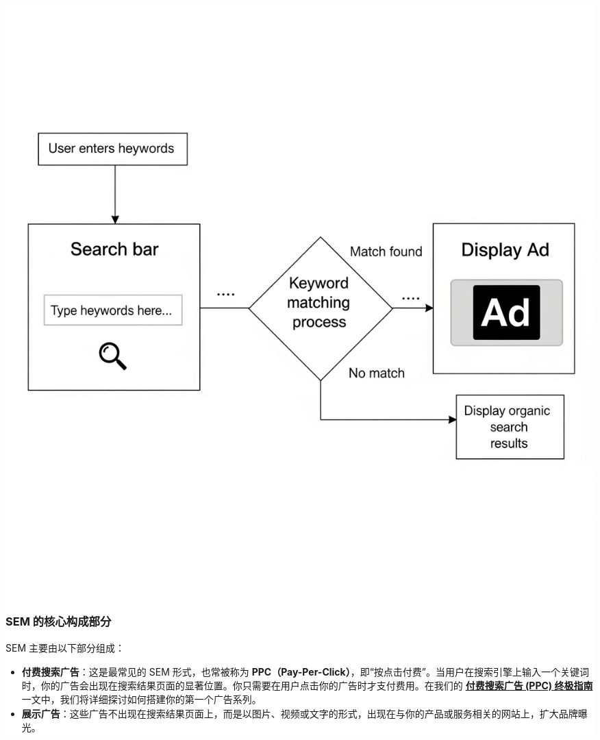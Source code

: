 ![sem-mechanism](sem-mechanism.png)

### SEM 的核心构成部分

SEM 主要由以下部分组成：

* **付费搜索广告**：这是最常见的 SEM 形式，也常被称为 **PPC（Pay-Per-Click）**，即“按点击付费”。当用户在搜索引擎上输入一个关键词时，你的广告会出现在搜索结果页面的显著位置。你只需要在用户点击你的广告时才支付费用。在我们的 **[付费搜索广告 (PPC) 终极指南](https://chloevolution.com/zh-cn/posts/paid-search/)** 一文中，我们将详细探讨如何搭建你的第一个广告系列。
* **展示广告**：这些广告不出现在搜索结果页面上，而是以图片、视频或文字的形式，出现在与你的产品或服务相关的网站上，扩大品牌曝光。
